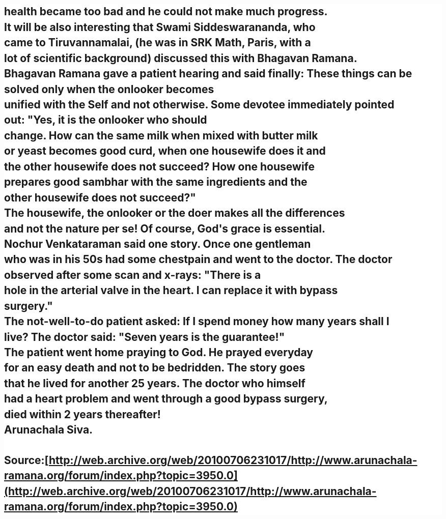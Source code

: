 health became too bad and he could not make much progress.   
It will be also interesting that Swami Siddeswarananda, who   
came to Tiruvannamalai, (he was in SRK Math, Paris, with a   
lot of scientific background) discussed this with Bhagavan Ramana.   
Bhagavan Ramana gave a patient hearing and said finally: These things can be solved only when the onlooker becomes   
unified with the Self and not otherwise. Some devotee immediately pointed  
out: "Yes, it is the onlooker who should   
change. How can the same milk when mixed with butter milk   
or yeast becomes good curd, when one housewife does it and   
the other housewife does not succeed? How one housewife   
prepares good sambhar with the same ingredients and the   
other housewife does not succeed?"   
The housewife, the onlooker or the doer makes all the differences   
and not the nature per se! Of course, God's grace is essential.   
Nochur Venkataraman said one story. Once one gentleman   
who was in his 50s had some chestpain and went to the doctor. The doctor  
observed after some scan and x-rays: "There is a   
hole in the arterial valve in the heart. I can replace it with bypass  
surgery."   
The not-well-to-do patient asked: If I spend money how many years shall I  
live? The doctor said: "Seven years is the guarantee!"   
The patient went home praying to God. He prayed everyday   
for an easy death and not to be bedridden. The story goes   
that he lived for another 25 years. The doctor who himself   
had a heart problem and went through a good bypass surgery,   
died within 2 years thereafter!   
Arunachala Siva.
 ---  
Source:[http://web.archive.org/web/20100706231017/http://www.arunachala-ramana.org/forum/index.php?topic=3950.0](http://web.archive.org/web/20100706231017/http://www.arunachala-ramana.org/forum/index.php?topic=3950.0)   
---  

